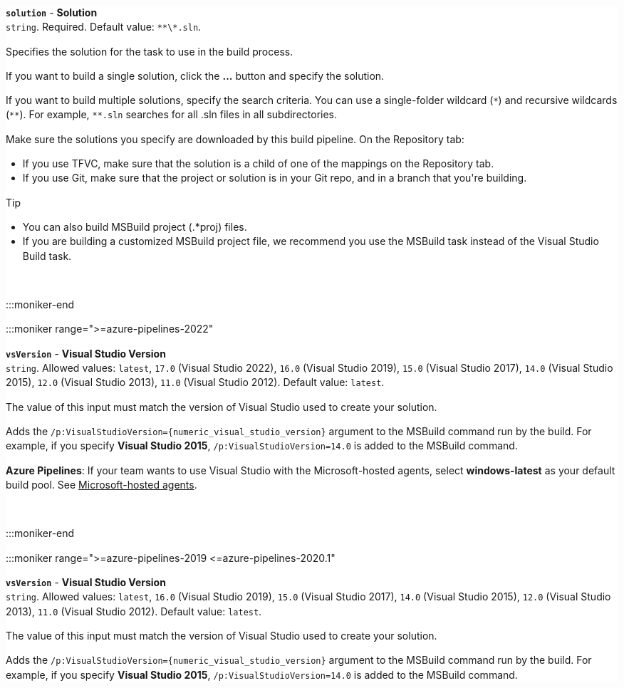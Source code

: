 **`solution`** - **Solution**<br>
`string`. Required. Default value: `**\*.sln`.<br>

Specifies the solution for the task to use in the build process.

If you want to build a single solution, click the **...** button and specify the solution.

If you want to build multiple solutions, specify the search criteria. You can use a single-folder wildcard (`*`) and recursive wildcards (`**`). For example, `**.sln` searches for all .sln files in all subdirectories.

Make sure the solutions you specify are downloaded by this build pipeline. On the Repository tab:

- If you use TFVC, make sure that the solution is a child of one of the mappings on the Repository tab.
- If you use Git, make sure that the project or solution is in your Git repo, and in a branch that you're building.

> [!TIP]
> - You can also build MSBuild project (.*proj) files.
> - If you are building a customized MSBuild project file, we recommend you use the MSBuild task instead of the Visual Studio Build task.

<br>

:::moniker-end


:::moniker range=">=azure-pipelines-2022"

**`vsVersion`** - **Visual Studio Version**<br>
`string`. Allowed values: `latest`, `17.0` (Visual Studio 2022), `16.0` (Visual Studio 2019), `15.0` (Visual Studio 2017), `14.0` (Visual Studio 2015), `12.0` (Visual Studio 2013), `11.0` (Visual Studio 2012). Default value: `latest`.<br>

The value of this input must match the version of Visual Studio used to create your solution.

Adds the `/p:VisualStudioVersion={numeric_visual_studio_version}` argument to the MSBuild command run by the build. For example, if you specify **Visual Studio 2015**, `/p:VisualStudioVersion=14.0` is added to the MSBuild command.

**Azure Pipelines**: If your team wants to use Visual Studio with the Microsoft-hosted agents, select **windows-latest** as your default build pool. See [Microsoft-hosted agents](/azure/devops/pipelines/agents/hosted).

<br>

:::moniker-end

:::moniker range=">=azure-pipelines-2019 <=azure-pipelines-2020.1"

**`vsVersion`** - **Visual Studio Version**<br>
`string`. Allowed values: `latest`, `16.0` (Visual Studio 2019), `15.0` (Visual Studio 2017), `14.0` (Visual Studio 2015), `12.0` (Visual Studio 2013), `11.0` (Visual Studio 2012). Default value: `latest`.<br>

The value of this input must match the version of Visual Studio used to create your solution.

Adds the `/p:VisualStudioVersion={numeric_visual_studio_version}` argument to the MSBuild command run by the build. For example, if you specify **Visual Studio 2015**, `/p:VisualStudioVersion=14.0` is added to the MSBuild command.
